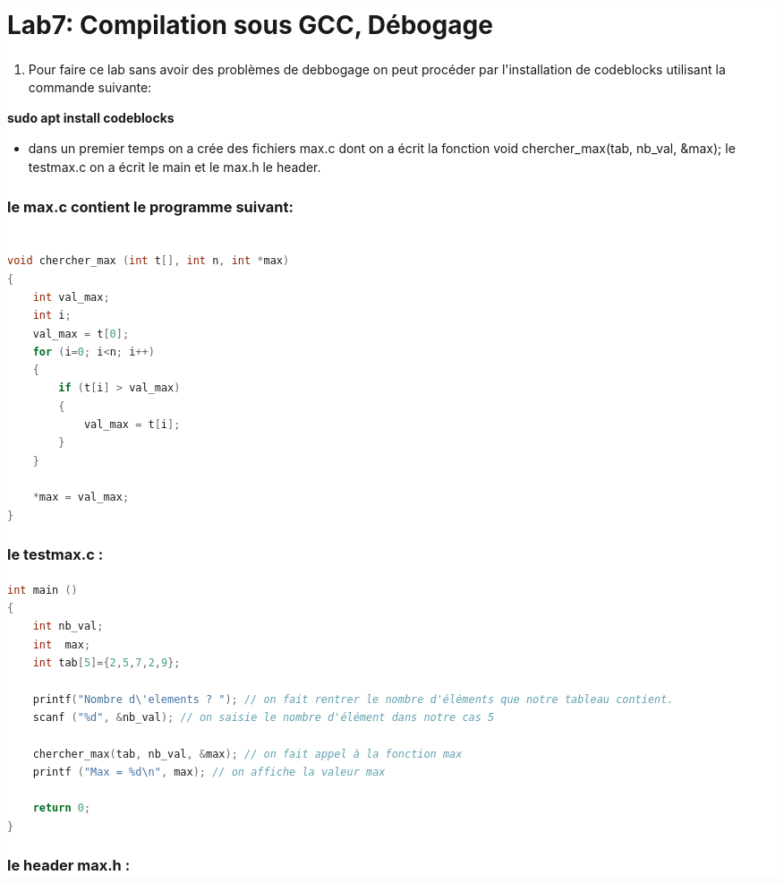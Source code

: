 # Lab7: Compilation sous GCC, Débogage


1. Pour faire ce lab sans avoir des problèmes de debbogage on peut procéder par l'installation de codeblocks utilisant la commande suivante:

**sudo apt install codeblocks**

- dans un premier temps on a crée des fichiers max.c dont on a écrit la fonction void chercher_max(tab, nb_val, &max); le testmax.c on a écrit le main et le max.h le header. 

### le max.c contient le programme suivant:

```c

void chercher_max (int t[], int n, int *max)
{
	int val_max; 
	int i;
	val_max = t[0];
	for (i=0; i<n; i++)
	{
		if (t[i] > val_max) 
		{
			val_max = t[i];
		}
	}
	
	*max = val_max; 
}
```
### le testmax.c :

```c
int main ()
{
	int nb_val;
	int  max;
	int tab[5]={2,5,7,2,9};

	printf("Nombre d\'elements ? "); // on fait rentrer le nombre d'éléments que notre tableau contient.
	scanf ("%d", &nb_val); // on saisie le nombre d'élément dans notre cas 5
 
	chercher_max(tab, nb_val, &max); // on fait appel à la fonction max
	printf ("Max = %d\n", max); // on affiche la valeur max

	return 0;
}
```

### le header max.h :
